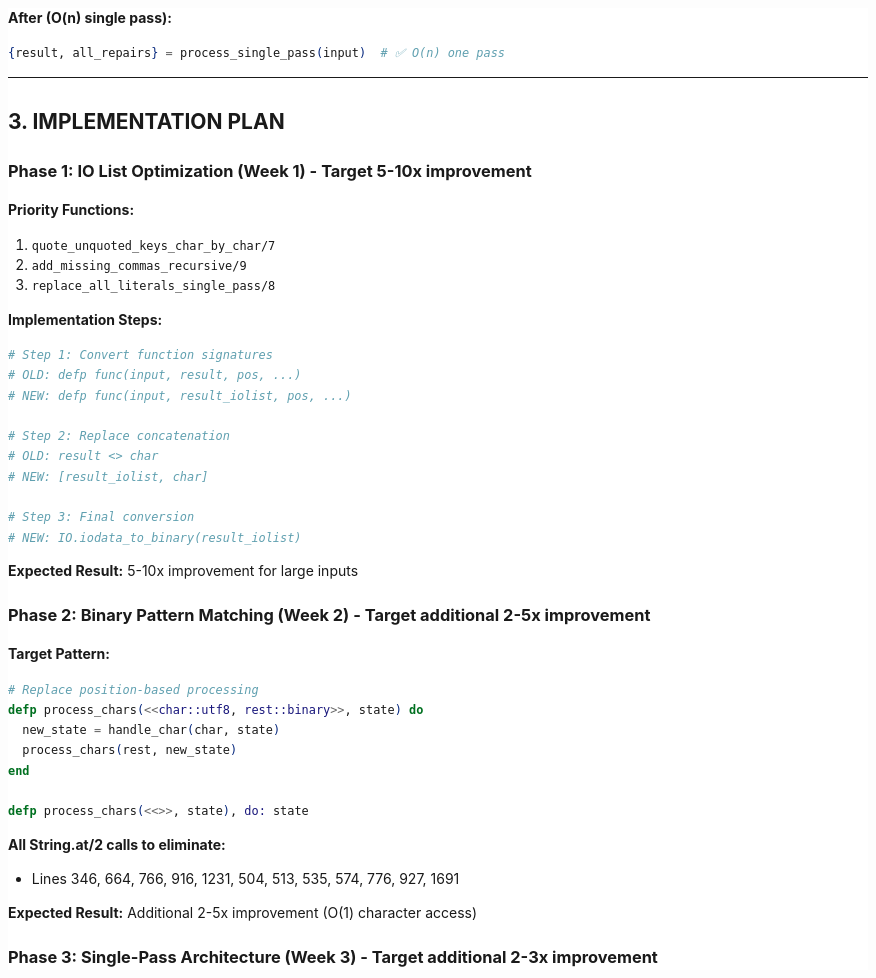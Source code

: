 **After (O(n) single pass):**
```elixir
{result, all_repairs} = process_single_pass(input)  # ✅ O(n) one pass
```

---

## 3. IMPLEMENTATION PLAN

### Phase 1: IO List Optimization (Week 1) - Target 5-10x improvement

**Priority Functions:**
1. `quote_unquoted_keys_char_by_char/7`
2. `add_missing_commas_recursive/9`  
3. `replace_all_literals_single_pass/8`

**Implementation Steps:**
```elixir
# Step 1: Convert function signatures
# OLD: defp func(input, result, pos, ...)  
# NEW: defp func(input, result_iolist, pos, ...)

# Step 2: Replace concatenation
# OLD: result <> char
# NEW: [result_iolist, char]

# Step 3: Final conversion  
# NEW: IO.iodata_to_binary(result_iolist)
```

**Expected Result:** 5-10x improvement for large inputs

### Phase 2: Binary Pattern Matching (Week 2) - Target additional 2-5x improvement

**Target Pattern:**
```elixir
# Replace position-based processing
defp process_chars(<<char::utf8, rest::binary>>, state) do
  new_state = handle_char(char, state)
  process_chars(rest, new_state)  
end

defp process_chars(<<>>, state), do: state
```

**All String.at/2 calls to eliminate:**
- Lines 346, 664, 766, 916, 1231, 504, 513, 535, 574, 776, 927, 1691

**Expected Result:** Additional 2-5x improvement (O(1) character access)

### Phase 3: Single-Pass Architecture (Week 3) - Target additional 2-3x improvement
